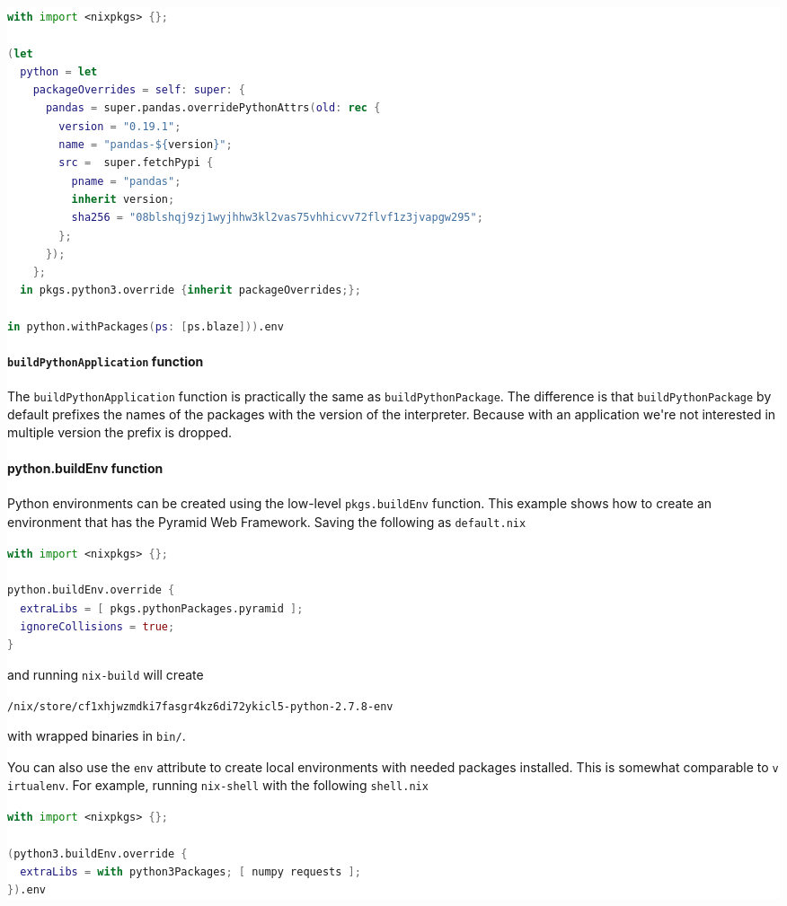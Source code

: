 ```nix
with import <nixpkgs> {};

(let
  python = let
    packageOverrides = self: super: {
      pandas = super.pandas.overridePythonAttrs(old: rec {
        version = "0.19.1";
        name = "pandas-${version}";
        src =  super.fetchPypi {
          pname = "pandas";
          inherit version;
          sha256 = "08blshqj9zj1wyjhhw3kl2vas75vhhicvv72flvf1z3jvapgw295";
        };
      });
    };
  in pkgs.python3.override {inherit packageOverrides;};

in python.withPackages(ps: [ps.blaze])).env
```

#### `buildPythonApplication` function

The `buildPythonApplication` function is practically the same as `buildPythonPackage`.
The difference is that `buildPythonPackage` by default prefixes the names of the packages with the version of the interpreter.
Because with an application we're not interested in multiple version the prefix is dropped.

#### python.buildEnv function

Python environments can be created using the low-level `pkgs.buildEnv` function.
This example shows how to create an environment that has the Pyramid Web Framework.
Saving the following as `default.nix`
```nix
with import <nixpkgs> {};

python.buildEnv.override {
  extraLibs = [ pkgs.pythonPackages.pyramid ];
  ignoreCollisions = true;
}
```

and running `nix-build` will create
```
/nix/store/cf1xhjwzmdki7fasgr4kz6di72ykicl5-python-2.7.8-env
```

with wrapped binaries in `bin/`.

You can also use the `env` attribute to create local environments with needed
packages installed. This is somewhat comparable to `virtualenv`. For example,
running `nix-shell` with the following `shell.nix`
```nix
with import <nixpkgs> {};

(python3.buildEnv.override {
  extraLibs = with python3Packages; [ numpy requests ];
}).env
```
